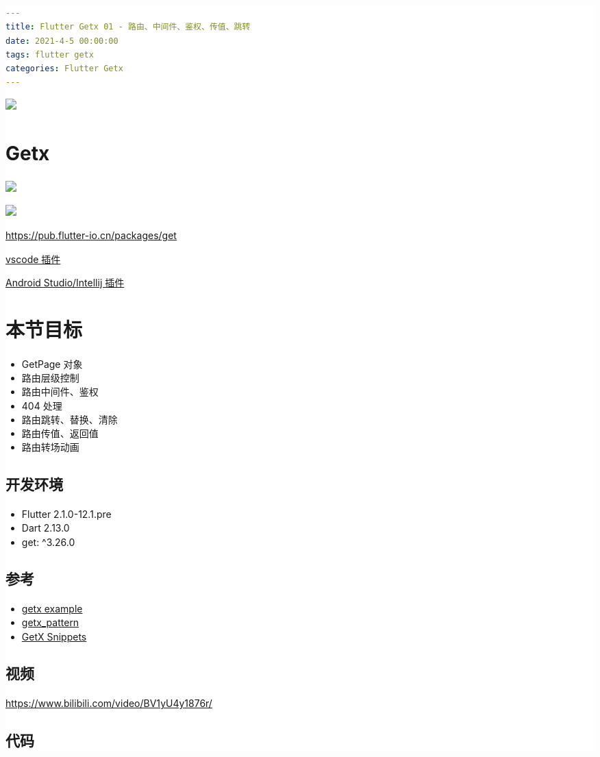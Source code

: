```yaml
---
title: Flutter Getx 01 - 路由、中间件、鉴权、传值、跳转
date: 2021-4-5 00:00:00
tags: flutter getx
categories: Flutter Getx
---
```


![](2021-04-04-22-50-24.png)

# Getx

![](2021-04-04-21-09-42.png)

![](2021-04-05-13-44-20.png)

https://pub.flutter-io.cn/packages/get

[vscode 插件](https://marketplace.visualstudio.com/items?itemName=get-snippets.get-snippets)

[Android Studio/Intellij 插件](https://plugins.jetbrains.com/plugin/14975-getx-snippets)

# 本节目标

- GetPage 对象
- 路由层级控制
- 路由中间件、鉴权
- 404 处理
- 路由跳转、替换、清除
- 路由传值、返回值
- 路由转场动画

## 开发环境

- Flutter 2.1.0-12.1.pre
- Dart 2.13.0
- get: ^3.26.0

## 参考

- [getx example](https://github.com/jonataslaw/getx/tree/master/example)
- [getx_pattern](https://kauemurakami.github.io/getx_pattern/)
- [GetX Snippets](https://marketplace.visualstudio.com/items?itemName=get-snippets.get-snippets)

## 视频

https://www.bilibili.com/video/BV1yU4y1876r/

## 代码
